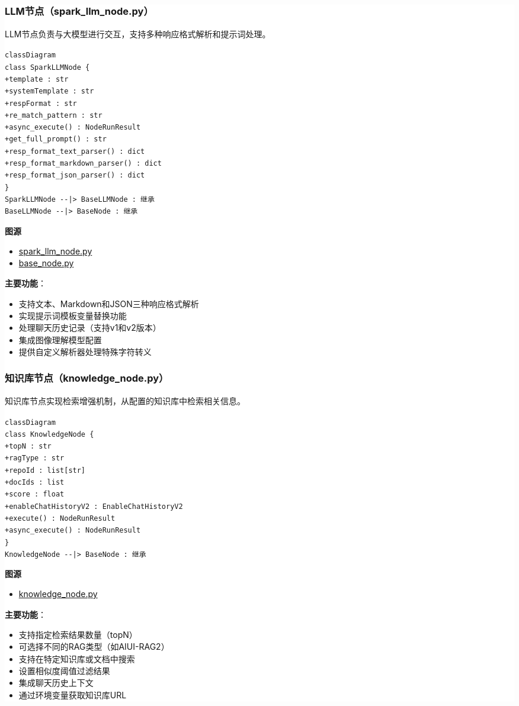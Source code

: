 ### LLM节点（spark_llm_node.py）

LLM节点负责与大模型进行交互，支持多种响应格式解析和提示词处理。

```mermaid
classDiagram
class SparkLLMNode {
+template : str
+systemTemplate : str
+respFormat : str
+re_match_pattern : str
+async_execute() : NodeRunResult
+get_full_prompt() : str
+resp_format_text_parser() : dict
+resp_format_markdown_parser() : dict
+resp_format_json_parser() : dict
}
SparkLLMNode --|> BaseLLMNode : 继承
BaseLLMNode --|> BaseNode : 继承
```

**图源**  
- [spark_llm_node.py](file://core/workflow/engine/nodes/llm/spark_llm_node.py#L0-L339)
- [base_node.py](file://core/workflow/engine/nodes/base_node.py#L0-L1385)

**主要功能**：
- 支持文本、Markdown和JSON三种响应格式解析
- 实现提示词模板变量替换功能
- 处理聊天历史记录（支持v1和v2版本）
- 集成图像理解模型配置
- 提供自定义解析器处理特殊字符转义

### 知识库节点（knowledge_node.py）

知识库节点实现检索增强机制，从配置的知识库中检索相关信息。

```mermaid
classDiagram
class KnowledgeNode {
+topN : str
+ragType : str
+repoId : list[str]
+docIds : list
+score : float
+enableChatHistoryV2 : EnableChatHistoryV2
+execute() : NodeRunResult
+async_execute() : NodeRunResult
}
KnowledgeNode --|> BaseNode : 继承
```

**图源**  
- [knowledge_node.py](file://core/workflow/engine/nodes/knowledge/knowledge_node.py#L0-L176)

**主要功能**：
- 支持指定检索结果数量（topN）
- 可选择不同的RAG类型（如AIUI-RAG2）
- 支持在特定知识库或文档中搜索
- 设置相似度阈值过滤结果
- 集成聊天历史上下文
- 通过环境变量获取知识库URL
